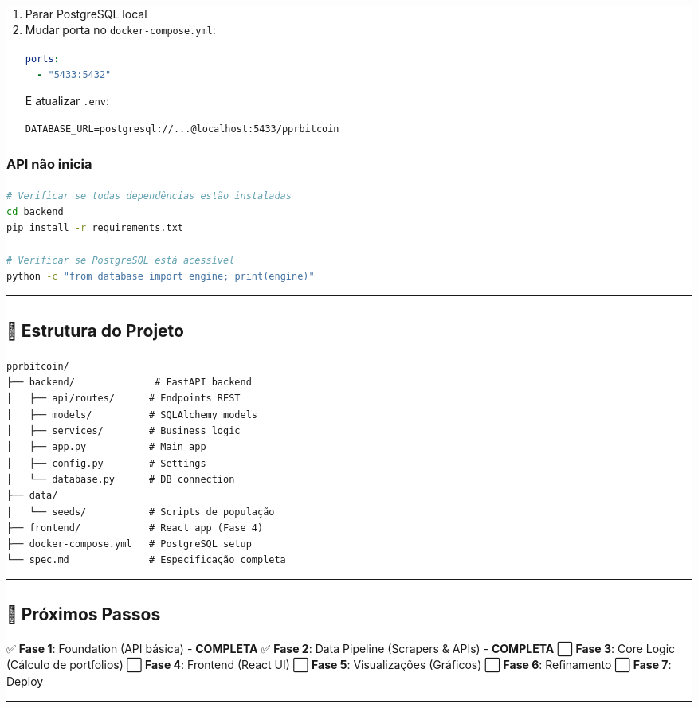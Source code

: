 1. Parar PostgreSQL local
2. Mudar porta no `docker-compose.yml`:
   ```yaml
   ports:
     - "5433:5432"
   ```
   E atualizar `.env`:
   ```
   DATABASE_URL=postgresql://...@localhost:5433/pprbitcoin
   ```

### API não inicia

```bash
# Verificar se todas dependências estão instaladas
cd backend
pip install -r requirements.txt

# Verificar se PostgreSQL está acessível
python -c "from database import engine; print(engine)"
```

---

## 📁 Estrutura do Projeto

```
pprbitcoin/
├── backend/              # FastAPI backend
│   ├── api/routes/      # Endpoints REST
│   ├── models/          # SQLAlchemy models
│   ├── services/        # Business logic
│   ├── app.py           # Main app
│   ├── config.py        # Settings
│   └── database.py      # DB connection
├── data/
│   └── seeds/           # Scripts de população
├── frontend/            # React app (Fase 4)
├── docker-compose.yml   # PostgreSQL setup
└── spec.md              # Especificação completa
```

---

## 🎯 Próximos Passos

✅ **Fase 1**: Foundation (API básica) - **COMPLETA**
✅ **Fase 2**: Data Pipeline (Scrapers & APIs) - **COMPLETA**
⬜ **Fase 3**: Core Logic (Cálculo de portfolios)
⬜ **Fase 4**: Frontend (React UI)
⬜ **Fase 5**: Visualizações (Gráficos)
⬜ **Fase 6**: Refinamento
⬜ **Fase 7**: Deploy

---